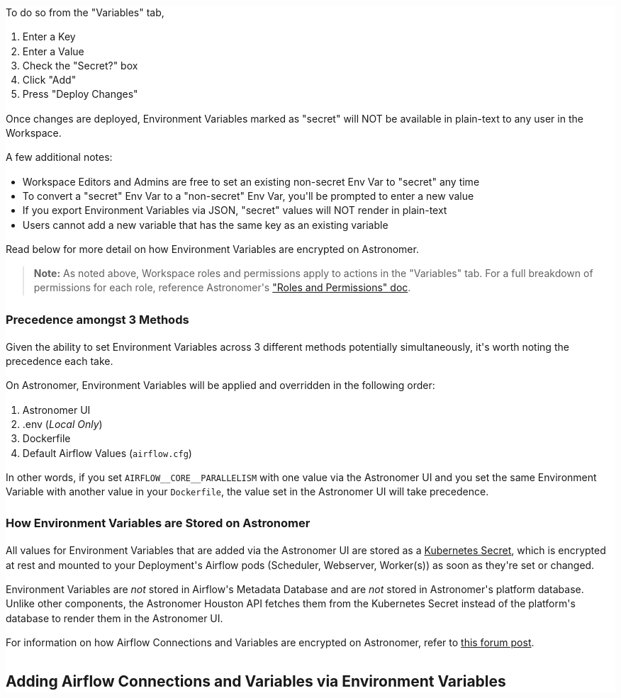 To do so from the "Variables" tab,

1. Enter a Key
2. Enter a Value
3. Check the "Secret?" box
4. Click "Add"
5. Press "Deploy Changes"

Once changes are deployed, Environment Variables marked as "secret" will NOT be available in plain-text to any user in the Workspace.

A few additional notes:

- Workspace Editors and Admins are free to set an existing non-secret Env Var to "secret" any time
- To convert a "secret" Env Var to a "non-secret" Env Var, you'll be prompted to enter a new value
- If you export Environment Variables via JSON, "secret" values will NOT render in plain-text
- Users cannot add a new variable that has the same key as an existing variable

Read below for more detail on how Environment Variables are encrypted on Astronomer.

> **Note:** As noted above, Workspace roles and permissions apply to actions in the "Variables" tab. For a full breakdown of permissions for each role, reference Astronomer's ["Roles and Permissions" doc](https://www.astronomer.io/docs/enterprise/stable/manage-astronomer/workspace-permissions/).

### Precedence amongst 3 Methods

Given the ability to set Environment Variables across 3 different methods potentially simultaneously, it's worth noting the precedence each take.

On Astronomer, Environment Variables will be applied and overridden in the following order:

1. Astronomer UI
2. .env (_Local Only_)
3. Dockerfile
4. Default Airflow Values (`airflow.cfg`)

In other words, if you set `AIRFLOW__CORE__PARALLELISM` with one value via the Astronomer UI and you set the same Environment Variable with another value in your `Dockerfile`, the value set in the Astronomer UI will take precedence.

### How Environment Variables are Stored on Astronomer

All values for Environment Variables that are added via the Astronomer UI are stored as a [Kubernetes Secret](https://kubernetes.io/docs/concepts/configuration/secret/), which is encrypted at rest and mounted to your Deployment's Airflow pods (Scheduler, Webserver, Worker(s)) as soon as they're set or changed.

Environment Variables are _not_ stored in Airflow's Metadata Database and are _not_ stored in Astronomer's platform database. Unlike other components, the Astronomer Houston API fetches them from the Kubernetes Secret instead of the platform's database to render them in the Astronomer UI.

For information on how Airflow Connections and Variables are encrypted on Astronomer, refer to [this forum post](https://forum.astronomer.io/t/how-are-connections-variables-and-env-vars-encrypted-on-astronomer/173).

## Adding Airflow Connections and Variables via Environment Variables
